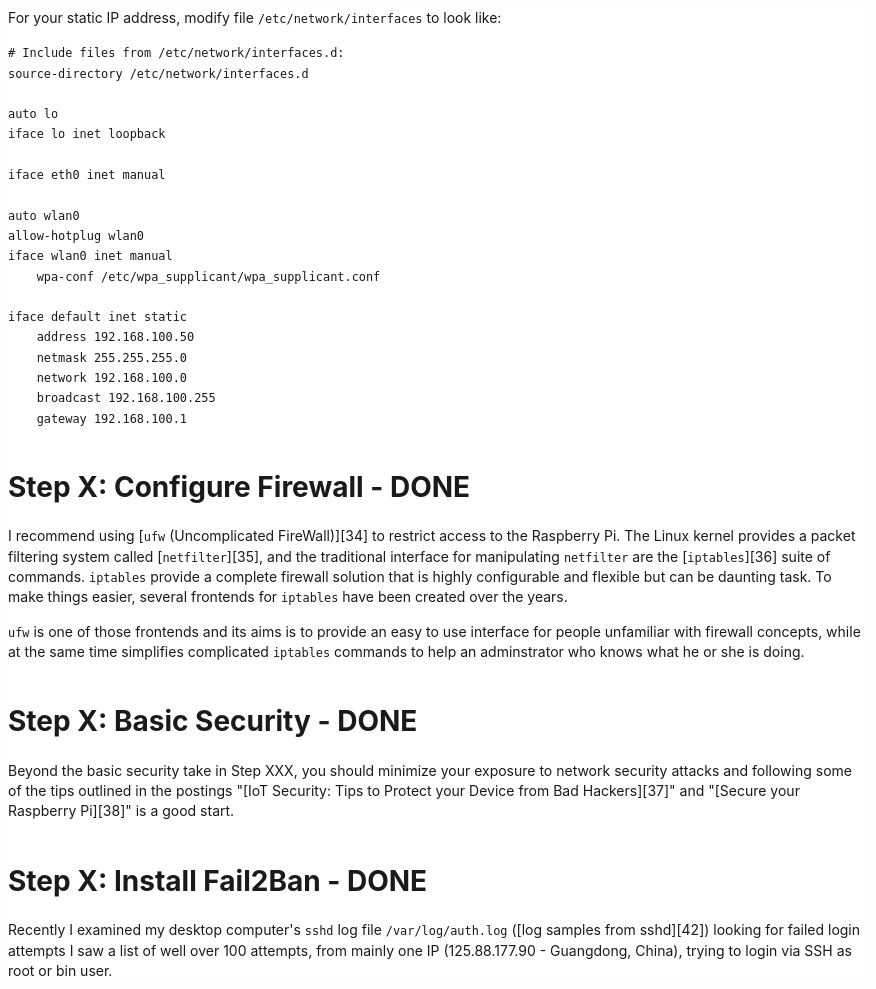 For your static IP address, modify file `/etc/network/interfaces` to look like:

```
# Include files from /etc/network/interfaces.d:
source-directory /etc/network/interfaces.d

auto lo
iface lo inet loopback

iface eth0 inet manual

auto wlan0
allow-hotplug wlan0
iface wlan0 inet manual
    wpa-conf /etc/wpa_supplicant/wpa_supplicant.conf

iface default inet static
    address 192.168.100.50
    netmask 255.255.255.0
    network 192.168.100.0
    broadcast 192.168.100.255
    gateway 192.168.100.1
```

# Step X: Configure Firewall - DONE
I recommend using [`ufw` (Uncomplicated FireWall)][34] to restrict access to the Raspberry Pi.
The Linux kernel provides a packet filtering system called [`netfilter`][35],
and the traditional interface for manipulating `netfilter` are the [`iptables`][36] suite of commands.
`iptables` provide a complete firewall solution that is highly configurable and flexible
but can be daunting task.
To make things easier, several frontends for `iptables` have been created over the years.

`ufw` is one of those frontends and its aims is to provide an
easy to use interface for people unfamiliar with firewall concepts,
while at the same time simplifies complicated `iptables` commands
to help an adminstrator who knows what he or she is doing.

# Step X: Basic Security - DONE
Beyond the basic security take in Step XXX,
you should minimize your exposure to network security attacks
and following some of the tips outlined in the postings
"[IoT Security: Tips to Protect your Device from Bad Hackers][37]"
and "[Secure your Raspberry Pi][38]" is a good start.

# Step X: Install Fail2Ban - DONE
Recently I examined my desktop computer's `sshd` log file `/var/log/auth.log`
([log samples from sshd][42]) looking for failed login attempts
I saw a list of well over 100 attempts, from mainly one IP (125.88.177.90 - Guangdong, China),
trying to login via SSH as root or bin user.
